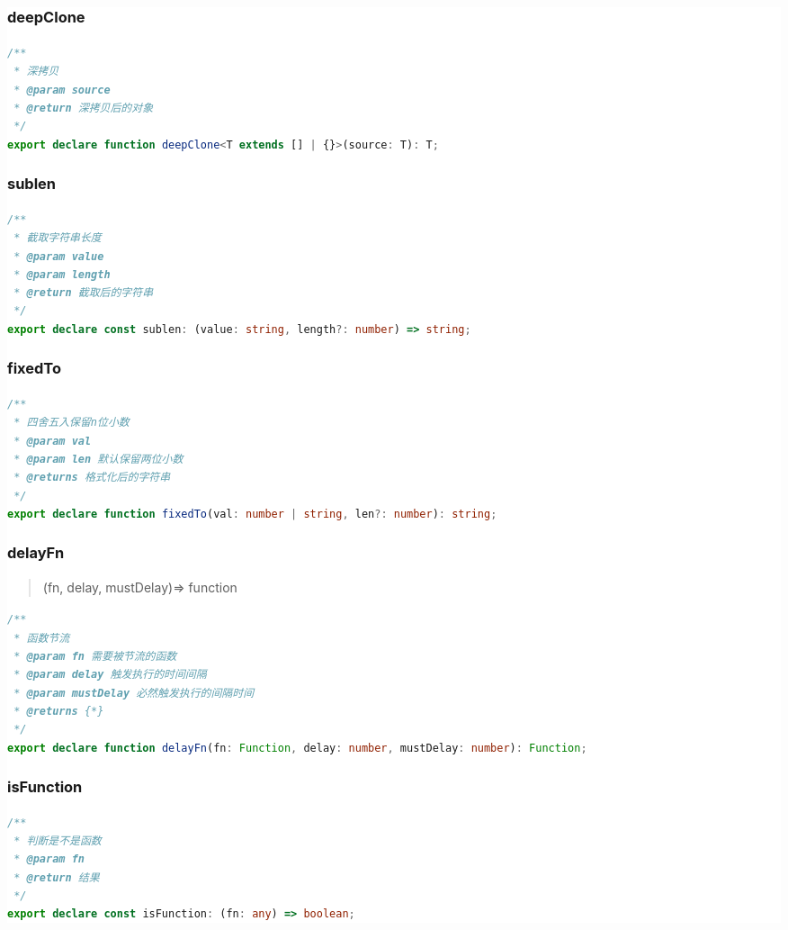 
### deepClone
```typescript
/**
 * 深拷贝
 * @param source
 * @return 深拷贝后的对象
 */
export declare function deepClone<T extends [] | {}>(source: T): T;
```


### sublen
```typescript
/**
 * 截取字符串长度
 * @param value
 * @param length
 * @return 截取后的字符串
 */
export declare const sublen: (value: string, length?: number) => string;
```

### fixedTo
```typescript
/**
 * 四舍五入保留n位小数
 * @param val
 * @param len 默认保留两位小数
 * @returns 格式化后的字符串
 */
export declare function fixedTo(val: number | string, len?: number): string;
```

### delayFn
> (fn, delay, mustDelay)=> function
```typescript
/**
 * 函数节流
 * @param fn 需要被节流的函数
 * @param delay 触发执行的时间间隔
 * @param mustDelay 必然触发执行的间隔时间
 * @returns {*}
 */
export declare function delayFn(fn: Function, delay: number, mustDelay: number): Function;
```

### isFunction
```typescript
/**
 * 判断是不是函数
 * @param fn
 * @return 结果
 */
export declare const isFunction: (fn: any) => boolean;
```
